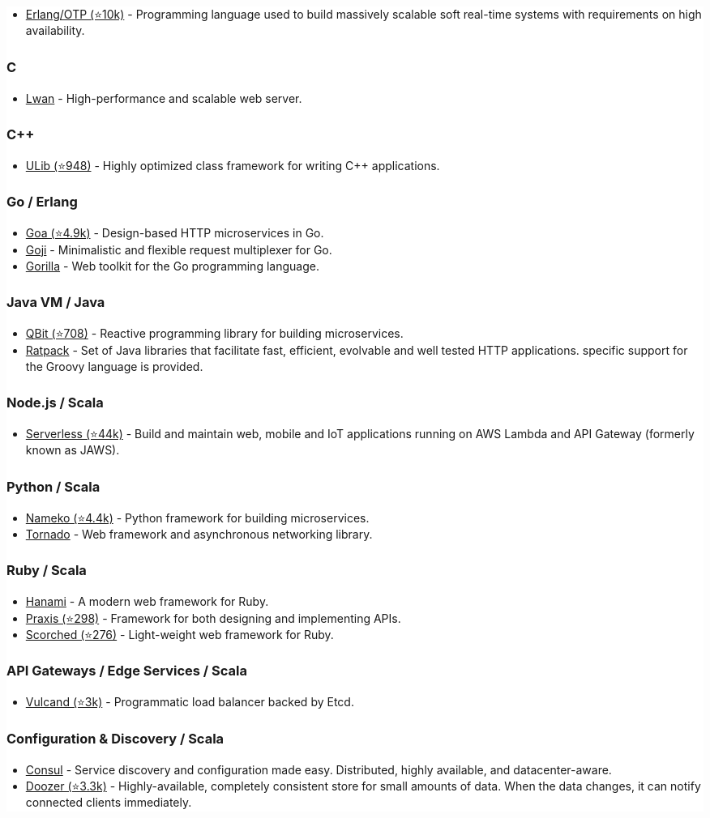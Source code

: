 *   [Erlang/OTP (⭐10k)](https://github.com/erlang/otp) - Programming language used to build massively scalable soft real-time systems with requirements on high availability.

### C

*   [Lwan](http://lwan.ws/) - High-performance and scalable web server.

### C++

*   [ULib (⭐948)](https://github.com/stefanocasazza/ULib) - Highly optimized class framework for writing C++ applications.

### Go / Erlang

*   [Goa (⭐4.9k)](https://github.com/goadesign/goa) - Design-based HTTP microservices in Go.
*   [Goji](https://goji.io/) - Minimalistic and flexible request multiplexer for Go.
*   [Gorilla](http://www.gorillatoolkit.org/) - Web toolkit for the Go programming language.

### Java VM / Java

*   [QBit (⭐708)](https://github.com/advantageous/qbit) - Reactive programming library for building microservices.
*   [Ratpack](https://ratpack.io/) - Set of Java libraries that facilitate fast, efficient, evolvable and well tested HTTP applications. specific support for the Groovy language is provided.

### Node.js / Scala

*   [Serverless (⭐44k)](https://github.com/serverless/serverless) - Build and maintain web, mobile and IoT applications running on AWS Lambda and API Gateway (formerly known as JAWS).

### Python / Scala

*   [Nameko (⭐4.4k)](https://github.com/onefinestay/nameko) - Python framework for building microservices.
*   [Tornado](http://www.tornadoweb.org/) - Web framework and asynchronous networking library.

### Ruby / Scala

*   [Hanami](https://github.com/hanami) - A modern web framework for Ruby.
*   [Praxis (⭐298)](https://github.com/rightscale/praxis) - Framework for both designing and implementing APIs.
*   [Scorched (⭐276)](https://github.com/wardrop/Scorched) - Light-weight web framework for Ruby.

### API Gateways / Edge Services / Scala

*   [Vulcand (⭐3k)](https://github.com/vulcand/vulcand) - Programmatic load balancer backed by Etcd.

### Configuration & Discovery / Scala

*   [Consul](https://www.consul.io/) - Service discovery and configuration made easy. Distributed, highly available, and datacenter-aware.
*   [Doozer (⭐3.3k)](https://github.com/ha/doozerd) - Highly-available, completely consistent store for small amounts of data. When the data changes, it can notify connected clients immediately.
